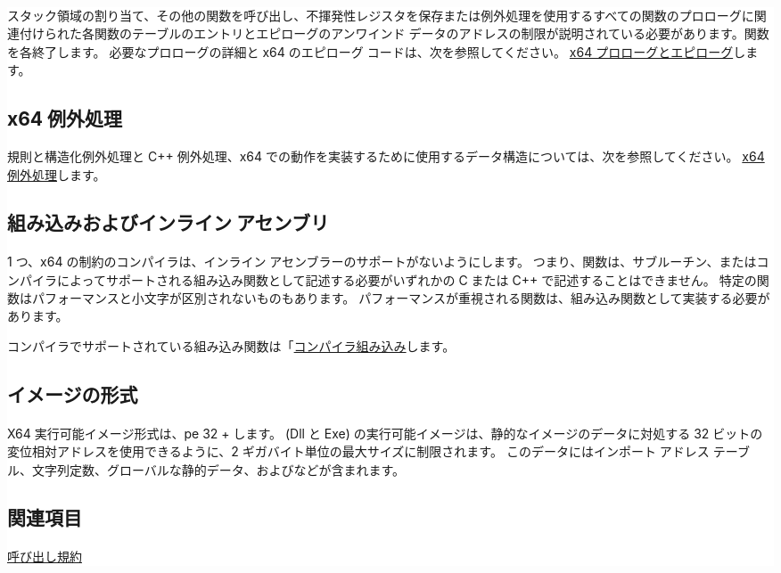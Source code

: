 スタック領域の割り当て、その他の関数を呼び出し、不揮発性レジスタを保存または例外処理を使用するすべての関数のプロローグに関連付けられた各関数のテーブルのエントリとエピローグのアンワインド データのアドレスの制限が説明されている必要があります。関数を各終了します。 必要なプロローグの詳細と x64 のエピローグ コードは、次を参照してください。 [x64 プロローグとエピローグ](prolog-and-epilog.md)します。

## <a name="x64-exception-handling"></a>x64 例外処理

規則と構造化例外処理と C++ 例外処理、x64 での動作を実装するために使用するデータ構造については、次を参照してください。 [x64 例外処理](exception-handling-x64.md)します。

## <a name="intrinsics-and-inline-assembly"></a>組み込みおよびインライン アセンブリ

1 つ、x64 の制約のコンパイラは、インライン アセンブラーのサポートがないようにします。 つまり、関数は、サブルーチン、またはコンパイラによってサポートされる組み込み関数として記述する必要がいずれかの C または C++ で記述することはできません。 特定の関数はパフォーマンスと小文字が区別されないものもあります。 パフォーマンスが重視される関数は、組み込み関数として実装する必要があります。

コンパイラでサポートされている組み込み関数は「[コンパイラ組み込み](../intrinsics/compiler-intrinsics.md)します。

## <a name="image-format"></a>イメージの形式

X64 実行可能イメージ形式は、pe 32 + します。 (Dll と Exe) の実行可能イメージは、静的なイメージのデータに対処する 32 ビットの変位相対アドレスを使用できるように、2 ギガバイト単位の最大サイズに制限されます。 このデータにはインポート アドレス テーブル、文字列定数、グローバルな静的データ、およびなどが含まれます。

## <a name="see-also"></a>関連項目

[呼び出し規約](../cpp/calling-conventions.md)
